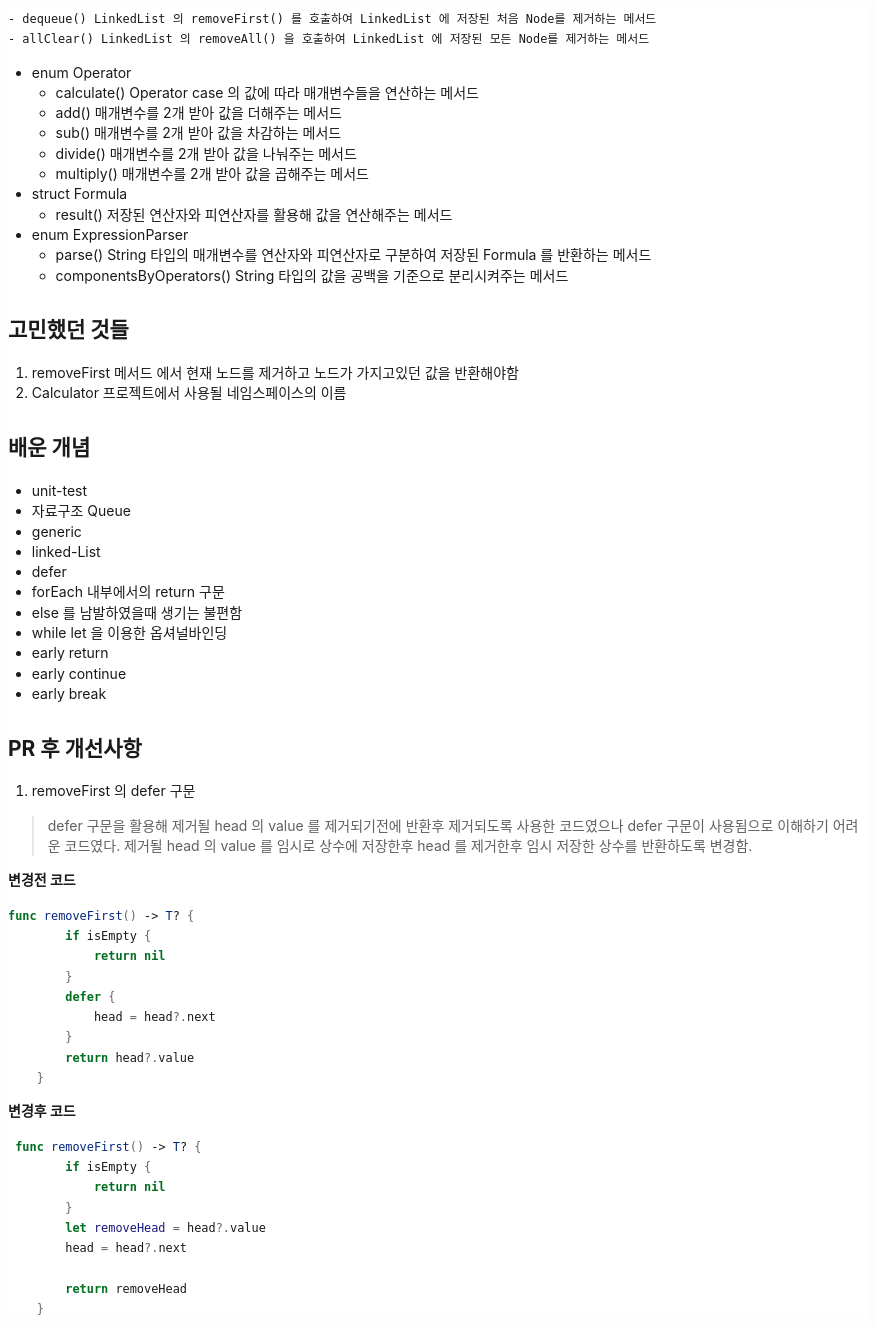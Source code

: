     - dequeue() LinkedList 의 removeFirst() 를 호출하여 LinkedList 에 저장된 처음 Node를 제거하는 메서드
    - allClear() LinkedList 의 removeAll() 을 호출하여 LinkedList 에 저장된 모든 Node를 제거하는 메서드
- enum Operator
    - calculate() Operator case 의 값에 따라 매개변수들을 연산하는 메서드
    - add() 매개변수를 2개 받아 값을 더해주는 메서드
    - sub() 매개변수를 2개 받아 값을 차감하는 메서드
    - divide() 매개변수를 2개 받아 값을 나눠주는 메서드
    - multiply() 매개변수를 2개 받아 값을 곱해주는 메서드
- struct Formula
    - result() 저장된 연산자와 피연산자를 활용해 값을 연산해주는 메서드
- enum ExpressionParser
    - parse() String 타입의 매개변수를 연산자와 피연산자로 구분하여 저장된 Formula 를 반환하는 메서드
    - componentsByOperators() String 타입의 값을 공백을 기준으로 분리시켜주는 메서드
## 고민했던 것들
1. removeFirst 메서드 에서 현재 노드를 제거하고 노드가 가지고있던 값을 반환해야함
2. Calculator 프로젝트에서 사용될 네임스페이스의 이름

## 배운 개념
- unit-test
- 자료구조 Queue
- generic
- linked-List
- defer
- forEach 내부에서의 return 구문
- else 를 남발하였을때 생기는 불편함
- while let 을 이용한 옵셔널바인딩
- early return
- early continue
- early break

## PR 후 개선사항
1. removeFirst 의 defer 구문
> defer 구문을 활용해 제거될 head 의 value 를 제거되기전에 반환후 제거되도록 사용한 코드였으나 defer 구문이 사용됨으로 이해하기 어려운 코드였다.
> 제거될 head 의 value 를 임시로 상수에 저장한후 head 를 제거한후 임시 저장한 상수를 반환하도록 변경함.

**변경전 코드**
```swift
func removeFirst() -> T? {
        if isEmpty {
            return nil
        }
        defer {
            head = head?.next
        }
        return head?.value
    }
```
**변경후 코드**
```swift
 func removeFirst() -> T? {
        if isEmpty {
            return nil
        }
        let removeHead = head?.value
        head = head?.next
        
        return removeHead
    }
```
